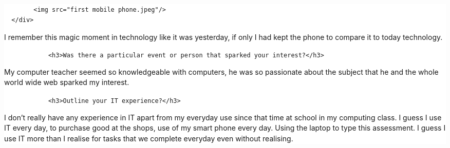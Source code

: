             <img src="first mobile phone.jpeg"/>
      </div>
<p>I remember this magic moment in technology like it was yesterday, if only I had
kept the phone to compare it to today technology.</p>

                <h3>Was there a particular event or person that sparked your interest?</h3>

<p>My computer teacher seemed so knowledgeable with computers, he was so passionate
about the subject that he and the whole world wide web sparked my interest.</P>

                <h3>Outline your IT experience?</h3>

<p>I don’t really have any experience in IT apart from my everyday use since that
time at school in my computing class. I guess I use IT every day, to purchase
good at the shops, use of my smart phone every day. Using the laptop to type
this assessment. I guess I use IT more than I realise for tasks that we complete
everyday even without realising.</P>
